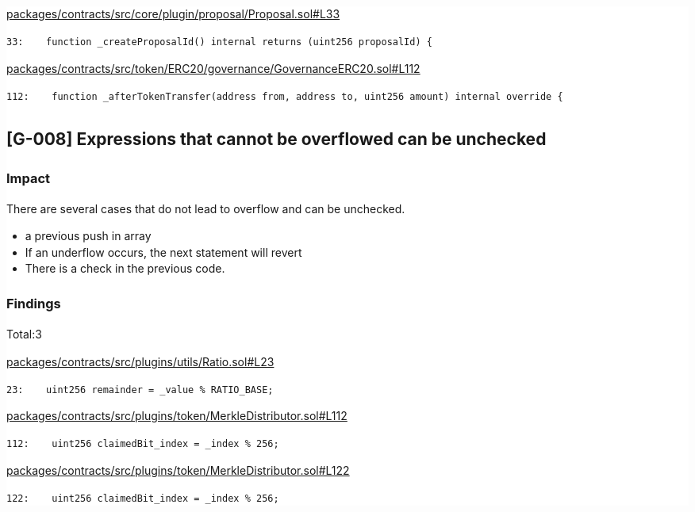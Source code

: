 [packages/contracts/src/core/plugin/proposal/Proposal.sol#L33](https://github.com/code-423n4/2023-03-aragon/tree/main//packages/contracts/src/core/plugin/proposal/Proposal.sol#L33)

```solidity
33:    function _createProposalId() internal returns (uint256 proposalId) {
```

[packages/contracts/src/token/ERC20/governance/GovernanceERC20.sol#L112](https://github.com/code-423n4/2023-03-aragon/tree/main//packages/contracts/src/token/ERC20/governance/GovernanceERC20.sol#L112)

```solidity
112:    function _afterTokenTransfer(address from, address to, uint256 amount) internal override {
```

## [G-008] Expressions that cannot be overflowed can be unchecked

### Impact

There are several cases that do not lead to overflow and can be unchecked.

- a previous push in array
- If an underflow occurs, the next statement will revert
- There is a check in the previous code.

### Findings

Total:3

[packages/contracts/src/plugins/utils/Ratio.sol#L23](https://github.com/code-423n4/2023-03-aragon/tree/main//packages/contracts/src/plugins/utils/Ratio.sol#L23)

```solidity
23:    uint256 remainder = _value % RATIO_BASE;
```

[packages/contracts/src/plugins/token/MerkleDistributor.sol#L112](https://github.com/code-423n4/2023-03-aragon/tree/main//packages/contracts/src/plugins/token/MerkleDistributor.sol#L112)

```solidity
112:    uint256 claimedBit_index = _index % 256;
```

[packages/contracts/src/plugins/token/MerkleDistributor.sol#L122](https://github.com/code-423n4/2023-03-aragon/tree/main//packages/contracts/src/plugins/token/MerkleDistributor.sol#L122)

```solidity
122:    uint256 claimedBit_index = _index % 256;
```

